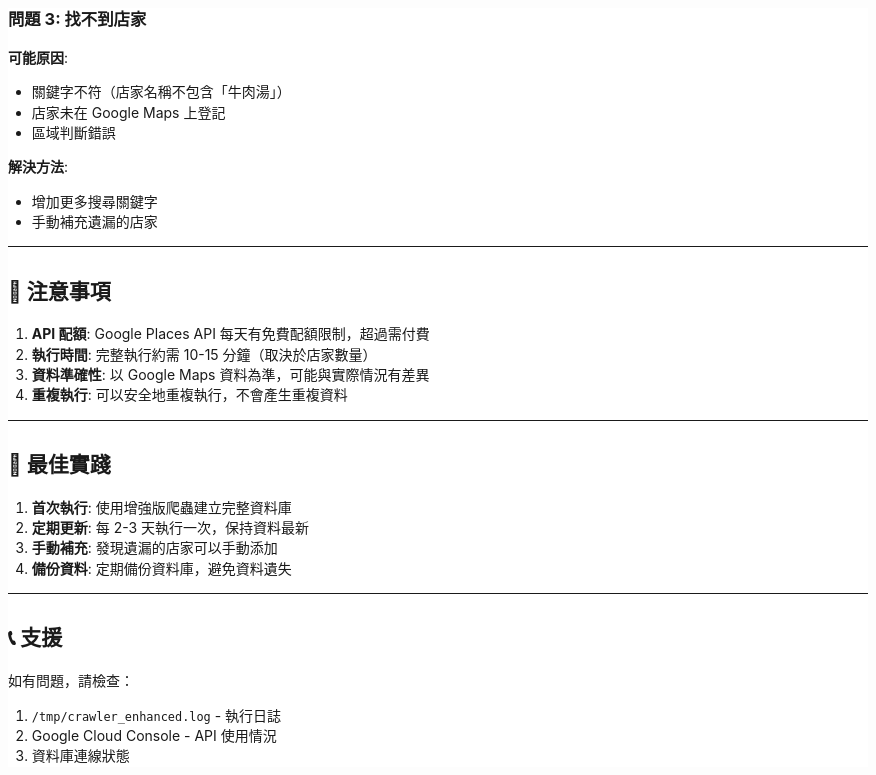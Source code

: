 ### 問題 3: 找不到店家

**可能原因**:
- 關鍵字不符（店家名稱不包含「牛肉湯」）
- 店家未在 Google Maps 上登記
- 區域判斷錯誤

**解決方法**:
- 增加更多搜尋關鍵字
- 手動補充遺漏的店家

---

## 📝 注意事項

1. **API 配額**: Google Places API 每天有免費配額限制，超過需付費
2. **執行時間**: 完整執行約需 10-15 分鐘（取決於店家數量）
3. **資料準確性**: 以 Google Maps 資料為準，可能與實際情況有差異
4. **重複執行**: 可以安全地重複執行，不會產生重複資料

---

## 🎯 最佳實踐

1. **首次執行**: 使用增強版爬蟲建立完整資料庫
2. **定期更新**: 每 2-3 天執行一次，保持資料最新
3. **手動補充**: 發現遺漏的店家可以手動添加
4. **備份資料**: 定期備份資料庫，避免資料遺失

---

## 📞 支援

如有問題，請檢查：
1. `/tmp/crawler_enhanced.log` - 執行日誌
2. Google Cloud Console - API 使用情況
3. 資料庫連線狀態

